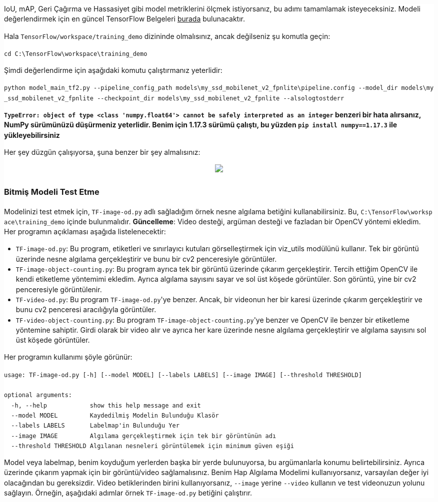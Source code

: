 IoU, mAP, Geri Çağırma ve Hassasiyet gibi model metriklerini ölçmek istiyorsanız, bu adımı tamamlamak isteyeceksiniz. Modeli değerlendirmek için en güncel TensorFlow Belgeleri [burada](https://github.com/tensorflow/models/blob/master/research/object_detection/g3doc/tf2_training_and_evaluation.md#evaluation) bulunacaktır.

Hala ```TensorFlow/workspace/training_demo``` dizininde olmalısınız, ancak değilseniz şu komutla geçin:

```
cd C:\TensorFlow\workspace\training_demo
```

Şimdi değerlendirme için aşağıdaki komutu çalıştırmanız yeterlidir:

```
python model_main_tf2.py --pipeline_config_path models\my_ssd_mobilenet_v2_fpnlite\pipeline.config --model_dir models\my_ssd_mobilenet_v2_fpnlite --checkpoint_dir models\my_ssd_mobilenet_v2_fpnlite --alsologtostderr
```

**```TypeError: object of type <class 'numpy.float64'> cannot be safely interpreted as an integer``` benzeri bir hata alırsanız, NumPy sürümünüzü düşürmeniz yeterlidir. Benim için 1.17.3 sürümü çalıştı, bu yüzden ```pip install numpy==1.17.3``` ile yükleyebilirsiniz**

Her şey düzgün çalışıyorsa, şuna benzer bir şey almalısınız:

<p align="center">
  <img src="doc/evaluation.png">
</p>

### Bitmiş Modeli Test Etme

Modelinizi test etmek için, ```TF-image-od.py``` adlı sağladığım örnek nesne algılama betiğini kullanabilirsiniz. Bu, ```C:\TensorFlow\workspace\training_demo``` içinde bulunmalıdır. **Güncelleme**: Video desteği, argüman desteği ve fazladan bir OpenCV yöntemi ekledim. Her programın açıklaması aşağıda listelenecektir:
- ```TF-image-od.py```: Bu program, etiketleri ve sınırlayıcı kutuları görselleştirmek için viz_utils modülünü kullanır. Tek bir görüntü üzerinde nesne algılama gerçekleştirir ve bunu bir cv2 penceresiyle görüntüler.
- ```TF-image-object-counting.py```: Bu program ayrıca tek bir görüntü üzerinde çıkarım gerçekleştirir. Tercih ettiğim OpenCV ile kendi etiketleme yöntemimi ekledim. Ayrıca algılama sayısını sayar ve sol üst köşede görüntüler. Son görüntü, yine bir cv2 penceresiyle görüntülenir.
- ```TF-video-od.py```: Bu program ```TF-image-od.py```'ye benzer. Ancak, bir videonun her bir karesi üzerinde çıkarım gerçekleştirir ve bunu cv2 penceresi aracılığıyla görüntüler.
- ```TF-video-object-counting.py```: Bu program ```TF-image-object-counting.py```'ye benzer ve OpenCV ile benzer bir etiketleme yöntemine sahiptir. Girdi olarak bir video alır ve ayrıca her kare üzerinde nesne algılama gerçekleştirir ve algılama sayısını sol üst köşede görüntüler.

Her programın kullanımı şöyle görünür:

```
usage: TF-image-od.py [-h] [--model MODEL] [--labels LABELS] [--image IMAGE] [--threshold THRESHOLD]

optional arguments:
  -h, --help            show this help message and exit
  --model MODEL         Kaydedilmiş Modelin Bulunduğu Klasör
  --labels LABELS       Labelmap'in Bulunduğu Yer
  --image IMAGE         Algılama gerçekleştirmek için tek bir görüntünün adı
  --threshold THRESHOLD Algılanan nesneleri görüntülemek için minimum güven eşiği
```
Model veya labelmap, benim koyduğum yerlerden başka bir yerde bulunuyorsa, bu argümanlarla konumu belirtebilirsiniz. Ayrıca üzerinde çıkarım yapmak için bir görüntü/video sağlamalısınız. Benim Hap Algılama Modelimi kullanıyorsanız, varsayılan değer iyi olacağından bu gereksizdir. Video betiklerinden birini kullanıyorsanız, ```--image``` yerine ```--video``` kullanın ve test videonuzun yolunu sağlayın. Örneğin, aşağıdaki adımlar örnek ```TF-image-od.py``` betiğini çalıştırır.
